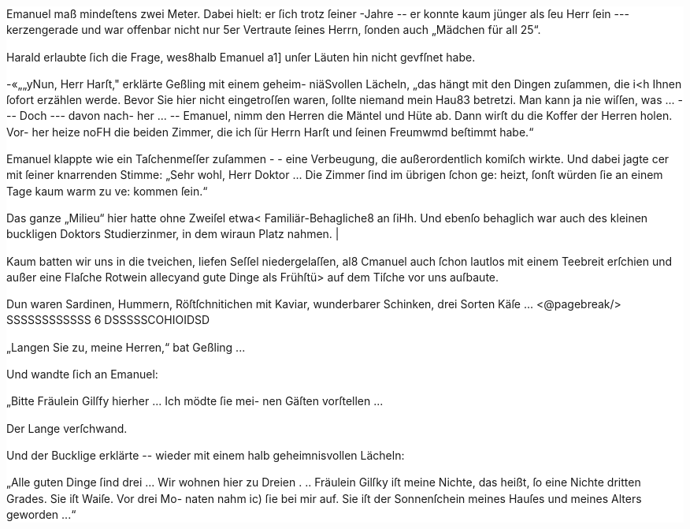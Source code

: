 Emanuel maß mindeſtens zwei Meter. Dabei hielt: er
ſich trotz ſeiner -Jahre -- er konnte kaum jünger als ſeu
Herr ſein --- kerzengerade und war offenbar nicht nur 5er
Vertraute ſeines Herrn, ſonden auch „Mädchen für all 25“.

Harald erlaubte ſich die Frage, wes8halb Emanuel a1]
unſer Läuten hin nicht gevfſnet habe.

-«„„yNun, Herr Harſt," erklärte Geßling mit einem geheim-
niäSvollen Lächeln, „das hängt mit den Dingen zuſammen,
die i<h Ihnen ſofort erzählen werde. Bevor Sie hier nicht
eingetroſſen waren, ſollte niemand mein Hau83 betretzi.
Man kann ja nie wiſſen, was ... --- Doch --- davon nach-
her ... -- Emanuel, nimm den Herren die Mäntel und
Hüte ab. Dann wirſt du die Koffer der Herren holen. Vor-
her heize noFH die beiden Zimmer, die ich ſür Herrn Harſt
und ſeinen Freumwmd beſtimmt habe.“

Emanuel klappte wie ein Taſchenmeſſer zuſammen - -
eine Verbeugung, die außerordentlich komiſch wirkte. Und
dabei jagte cer mit ſeiner knarrenden Stimme: „Sehr wohl,
Herr Doktor ... Die Zimmer ſind im übrigen ſchon ge:
heizt, ſonſt würden ſie an einem Tage kaum warm zu ve:
kommen ſein.“

Das ganze „Milieu“ hier hatte ohne Zweiſel etwa<
Familiär-Behagliche8 an ſiHh. Und ebenſo behaglich war
auch des kleinen buckligen Doktors Studierzinmer, in dem
wiraun Platz nahmen. |

Kaum batten wir uns in die tveichen, liefen Seſſel
niedergelaſſen, al8 Cmanuel auch ſchon lautlos mit einem
Teebreit erſchien und außer eine Flaſche Rotwein allecyand
gute Dinge als Frühſtü> auf dem Tiſche vor uns auſbaute.

Dun waren Sardinen, Hummern, Röſtſchnitichen mit
Kaviar, wunderbarer Schinken, drei Sorten Käſe ...
<@pagebreak/>
SSSSSSSSSSSS 6  DSSSSSCOHIOIDSD

„Langen Sie zu, meine Herren,“ bat Geßling ...

Und wandte ſich an Emanuel:

„Bitte Fräulein Gilſfy hierher ... Ich mödte ſie mei-
nen Gäſten vorſtellen ...

Der Lange verſchwand.

Und der Bucklige erklärte -- wieder mit einem halb
geheimnisvollen Lächeln:

„Alle guten Dinge ſind drei ... Wir wohnen hier zu
Dreien . .. Fräulein Gilſky iſt meine Nichte, das heißt, ſo
eine Nichte dritten Grades. Sie iſt Waiſe. Vor drei Mo-
naten nahm ic) ſie bei mir auf. Sie iſt der Sonnenſchein
meines Hauſes und meines Alters geworden ...“
